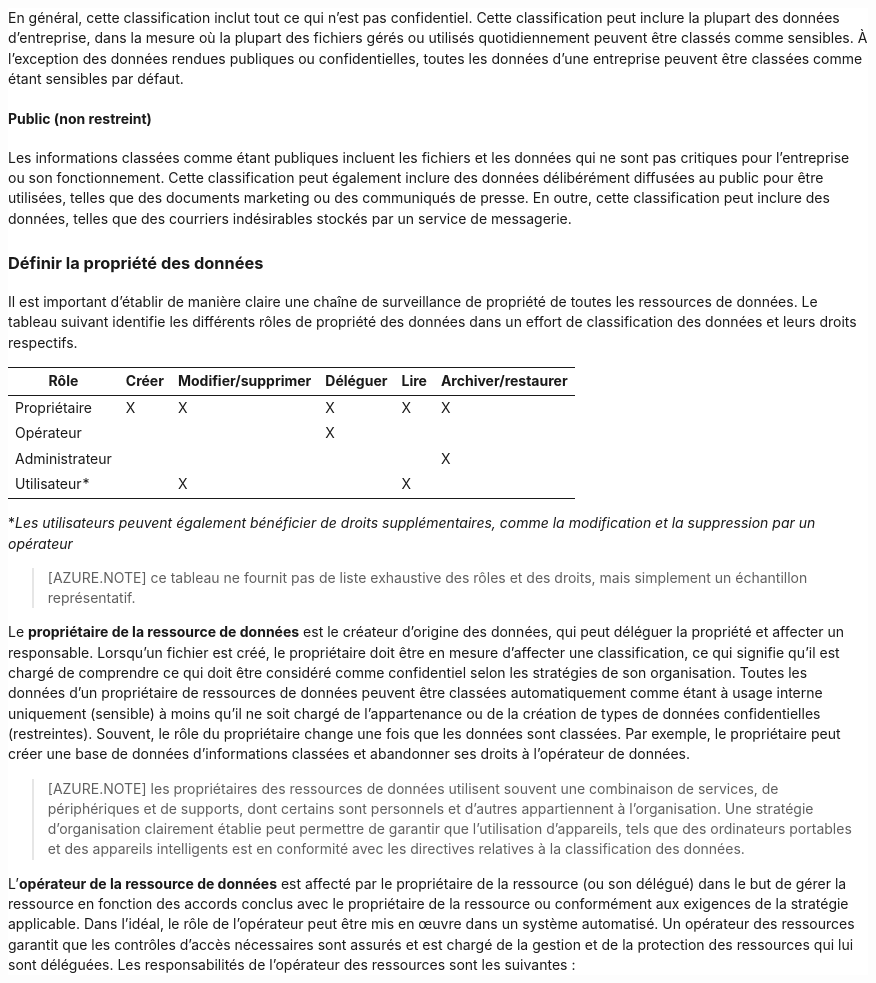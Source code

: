 En général, cette classification inclut tout ce qui n’est pas confidentiel. Cette classification peut inclure la plupart des données d’entreprise, dans la mesure où la plupart des fichiers gérés ou utilisés quotidiennement peuvent être classés comme sensibles. À l’exception des données rendues publiques ou confidentielles, toutes les données d’une entreprise peuvent être classées comme étant sensibles par défaut.

#### Public (non restreint)

Les informations classées comme étant publiques incluent les fichiers et les données qui ne sont pas critiques pour l’entreprise ou son fonctionnement. Cette classification peut également inclure des données délibérément diffusées au public pour être utilisées, telles que des documents marketing ou des communiqués de presse. En outre, cette classification peut inclure des données, telles que des courriers indésirables stockés par un service de messagerie.

### Définir la propriété des données

Il est important d’établir de manière claire une chaîne de surveillance de propriété de toutes les ressources de données. Le tableau suivant identifie les différents rôles de propriété des données dans un effort de classification des données et leurs droits respectifs.

| **Rôle** | **Créer** | **Modifier/supprimer** | **Déléguer** | **Lire** | **Archiver/restaurer** |
|-----------------|---------------|---------------------|---------------|-------------|-----------------------|
| Propriétaire | X | X | X | X | X |
| Opérateur | | | X | | |
| Administrateur | | | | | X |
| Utilisateur\* | | X | | X | |
**Les utilisateurs peuvent également bénéficier de droits supplémentaires, comme la modification et la suppression par un opérateur*

> [AZURE.NOTE] ce tableau ne fournit pas de liste exhaustive des rôles et des droits, mais simplement un échantillon représentatif.

Le **propriétaire de la ressource de données** est le créateur d’origine des données, qui peut déléguer la propriété et affecter un responsable. Lorsqu’un fichier est créé, le propriétaire doit être en mesure d’affecter une classification, ce qui signifie qu’il est chargé de comprendre ce qui doit être considéré comme confidentiel selon les stratégies de son organisation. Toutes les données d’un propriétaire de ressources de données peuvent être classées automatiquement comme étant à usage interne uniquement (sensible) à moins qu’il ne soit chargé de l’appartenance ou de la création de types de données confidentielles (restreintes). Souvent, le rôle du propriétaire change une fois que les données sont classées. Par exemple, le propriétaire peut créer une base de données d’informations classées et abandonner ses droits à l’opérateur de données.

> [AZURE.NOTE] les propriétaires des ressources de données utilisent souvent une combinaison de services, de périphériques et de supports, dont certains sont personnels et d’autres appartiennent à l’organisation. Une stratégie d’organisation clairement établie peut permettre de garantir que l’utilisation d’appareils, tels que des ordinateurs portables et des appareils intelligents est en conformité avec les directives relatives à la classification des données.

L’**opérateur de la ressource de données** est affecté par le propriétaire de la ressource (ou son délégué) dans le but de gérer la ressource en fonction des accords conclus avec le propriétaire de la ressource ou conformément aux exigences de la stratégie applicable. Dans l’idéal, le rôle de l’opérateur peut être mis en œuvre dans un système automatisé. Un opérateur des ressources garantit que les contrôles d’accès nécessaires sont assurés et est chargé de la gestion et de la protection des ressources qui lui sont déléguées. Les responsabilités de l’opérateur des ressources sont les suivantes :
